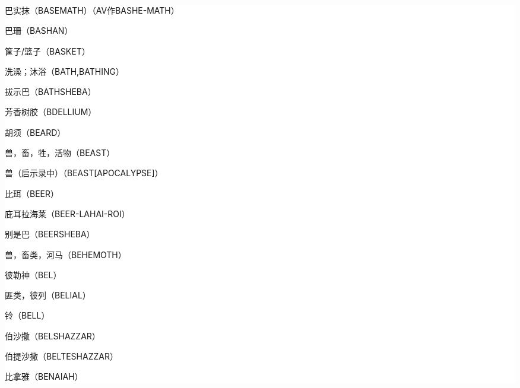 
巴实抹（BASEMATH）（AV作BASHE-MATH）



巴珊（BASHAN）



筐子/篮子（BASKET）



洗澡；沐浴（BATH,BATHING）



拔示巴（BATHSHEBA）



芳香树胶（BDELLIUM）



胡须（BEARD）



兽，畜，牲，活物（BEAST）



兽（启示录中）（BEAST[APOCALYPSE]）



比珥（BEER）



庇耳拉海莱（BEER-LAHAI-ROI）



别是巴（BEERSHEBA）



兽，畜类，河马（BEHEMOTH）



彼勒神（BEL）



匪类，彼列（BELIAL）



铃（BELL）



伯沙撒（BELSHAZZAR）



伯提沙撒（BELTESHAZZAR）



比拿雅（BENAIAH）


